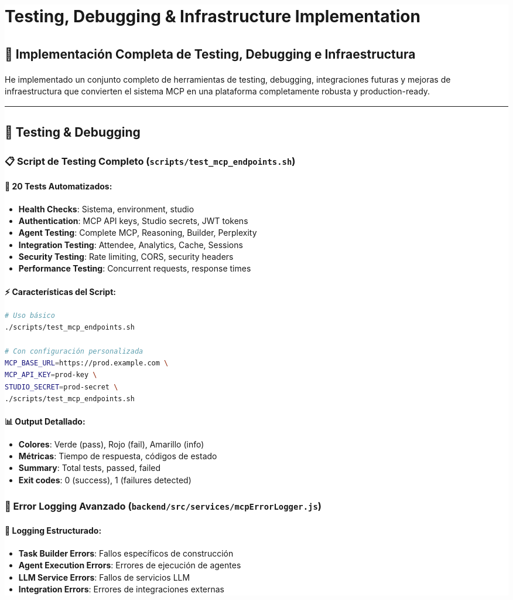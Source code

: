 # Testing, Debugging & Infrastructure Implementation

## 🎯 **Implementación Completa de Testing, Debugging e Infraestructura**

He implementado un conjunto completo de herramientas de testing, debugging, integraciones futuras y mejoras de infraestructura que convierten el sistema MCP en una plataforma completamente robusta y production-ready.

---

## 🔬 **Testing & Debugging**

### **📋 Script de Testing Completo (`scripts/test_mcp_endpoints.sh`)**

#### **🧪 20 Tests Automatizados:**
- **Health Checks**: Sistema, environment, studio
- **Authentication**: MCP API keys, Studio secrets, JWT tokens
- **Agent Testing**: Complete MCP, Reasoning, Builder, Perplexity
- **Integration Testing**: Attendee, Analytics, Cache, Sessions
- **Security Testing**: Rate limiting, CORS, security headers
- **Performance Testing**: Concurrent requests, response times

#### **⚡ Características del Script:**
```bash
# Uso básico
./scripts/test_mcp_endpoints.sh

# Con configuración personalizada
MCP_BASE_URL=https://prod.example.com \
MCP_API_KEY=prod-key \
STUDIO_SECRET=prod-secret \
./scripts/test_mcp_endpoints.sh
```

#### **📊 Output Detallado:**
- **Colores**: Verde (pass), Rojo (fail), Amarillo (info)
- **Métricas**: Tiempo de respuesta, códigos de estado
- **Summary**: Total tests, passed, failed
- **Exit codes**: 0 (success), 1 (failures detected)

### **🚨 Error Logging Avanzado (`backend/src/services/mcpErrorLogger.js`)**

#### **📝 Logging Estructurado:**
- **Task Builder Errors**: Fallos específicos de construcción
- **Agent Execution Errors**: Errores de ejecución de agentes
- **LLM Service Errors**: Fallos de servicios LLM
- **Integration Errors**: Errores de integraciones externas
